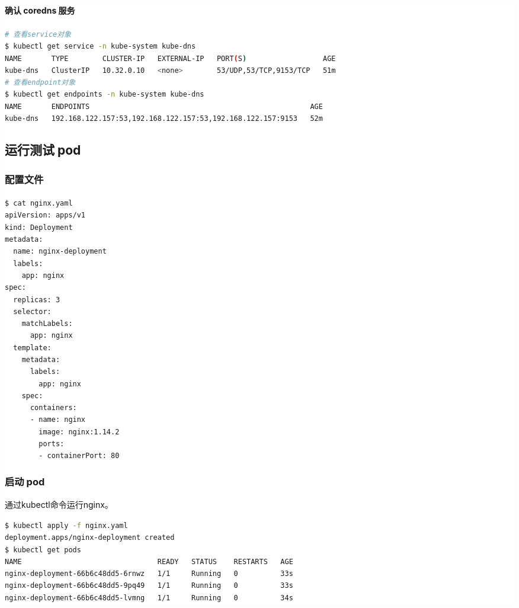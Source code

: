 #### 确认 coredns 服务

```bash
# 查看service对象
$ kubectl get service -n kube-system kube-dns
NAME       TYPE        CLUSTER-IP   EXTERNAL-IP   PORT(S)                  AGE
kube-dns   ClusterIP   10.32.0.10   <none>        53/UDP,53/TCP,9153/TCP   51m
# 查看endpoint对象
$ kubectl get endpoints -n kube-system kube-dns
NAME       ENDPOINTS                                                    AGE
kube-dns   192.168.122.157:53,192.168.122.157:53,192.168.122.157:9153   52m
```

## 运行测试 pod


### 配置文件

```bash
$ cat nginx.yaml
apiVersion: apps/v1
kind: Deployment
metadata:
  name: nginx-deployment
  labels:
    app: nginx
spec:
  replicas: 3
  selector:
    matchLabels:
      app: nginx
  template:
    metadata:
      labels:
        app: nginx
    spec:
      containers:
      - name: nginx
        image: nginx:1.14.2
        ports:
        - containerPort: 80
```

### 启动 pod

通过kubectl命令运行nginx。

```bash
$ kubectl apply -f nginx.yaml
deployment.apps/nginx-deployment created
$ kubectl get pods
NAME                                READY   STATUS    RESTARTS   AGE
nginx-deployment-66b6c48dd5-6rnwz   1/1     Running   0          33s
nginx-deployment-66b6c48dd5-9pq49   1/1     Running   0          33s
nginx-deployment-66b6c48dd5-lvmng   1/1     Running   0          34s
```
